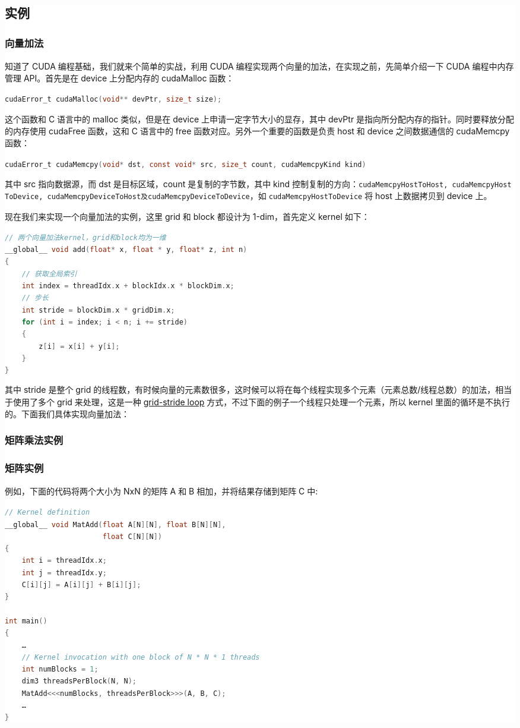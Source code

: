 ## 实例
### 向量加法

知道了 CUDA 编程基础，我们就来个简单的实战，利用 CUDA 编程实现两个向量的加法，在实现之前，先简单介绍一下 CUDA 编程中内存管理 API。首先是在 device 上分配内存的 cudaMalloc 函数：

```c
cudaError_t cudaMalloc(void** devPtr, size_t size);
```

这个函数和 C 语言中的 malloc 类似，但是在 device 上申请一定字节大小的显存，其中 devPtr 是指向所分配内存的指针。同时要释放分配的内存使用 cudaFree 函数，这和 C 语言中的 free 函数对应。另外一个重要的函数是负责 host 和 device 之间数据通信的 cudaMemcpy 函数：

```c
cudaError_t cudaMemcpy(void* dst, const void* src, size_t count, cudaMemcpyKind kind)
```

其中 src 指向数据源，而 dst 是目标区域，count 是复制的字节数，其中 kind 控制复制的方向：`cudaMemcpyHostToHost, cudaMemcpyHostToDevice, cudaMemcpyDeviceToHost及cudaMemcpyDeviceToDevice`，如 `cudaMemcpyHostToDevice` 将 host 上数据拷贝到 device 上。

现在我们来实现一个向量加法的实例，这里 grid 和 block 都设计为 1-dim，首先定义 kernel 如下：

```c
// 两个向量加法kernel，grid和block均为一维
__global__ void add(float* x, float * y, float* z, int n)
{
    // 获取全局索引
    int index = threadIdx.x + blockIdx.x * blockDim.x;
    // 步长
    int stride = blockDim.x * gridDim.x;
    for (int i = index; i < n; i += stride)
    {
        z[i] = x[i] + y[i];
    }
}
```

其中 stride 是整个 grid 的线程数，有时候向量的元素数很多，这时候可以将在每个线程实现多个元素（元素总数/线程总数）的加法，相当于使用了多个 grid 来处理，这是一种 [grid-stride loop](https://link.zhihu.com/?target=https%3A//devblogs.nvidia.com/cuda-pro-tip-write-flexible-kernels-grid-stride-loops/) 方式，不过下面的例子一个线程只处理一个元素，所以 kernel 里面的循环是不执行的。下面我们具体实现向量加法：

### 矩阵乘法实例


### 矩阵实例

例如，下面的代码将两个大小为 NxN 的矩阵 A 和 B 相加，并将结果存储到矩阵 C 中:

```C++
// Kernel definition
__global__ void MatAdd(float A[N][N], float B[N][N],
                       float C[N][N])
{
    int i = threadIdx.x;
    int j = threadIdx.y;
    C[i][j] = A[i][j] + B[i][j];
}

int main()
{
    …
    // Kernel invocation with one block of N * N * 1 threads
    int numBlocks = 1;
    dim3 threadsPerBlock(N, N);
    MatAdd<<<numBlocks, threadsPerBlock>>>(A, B, C);
    …
}
```